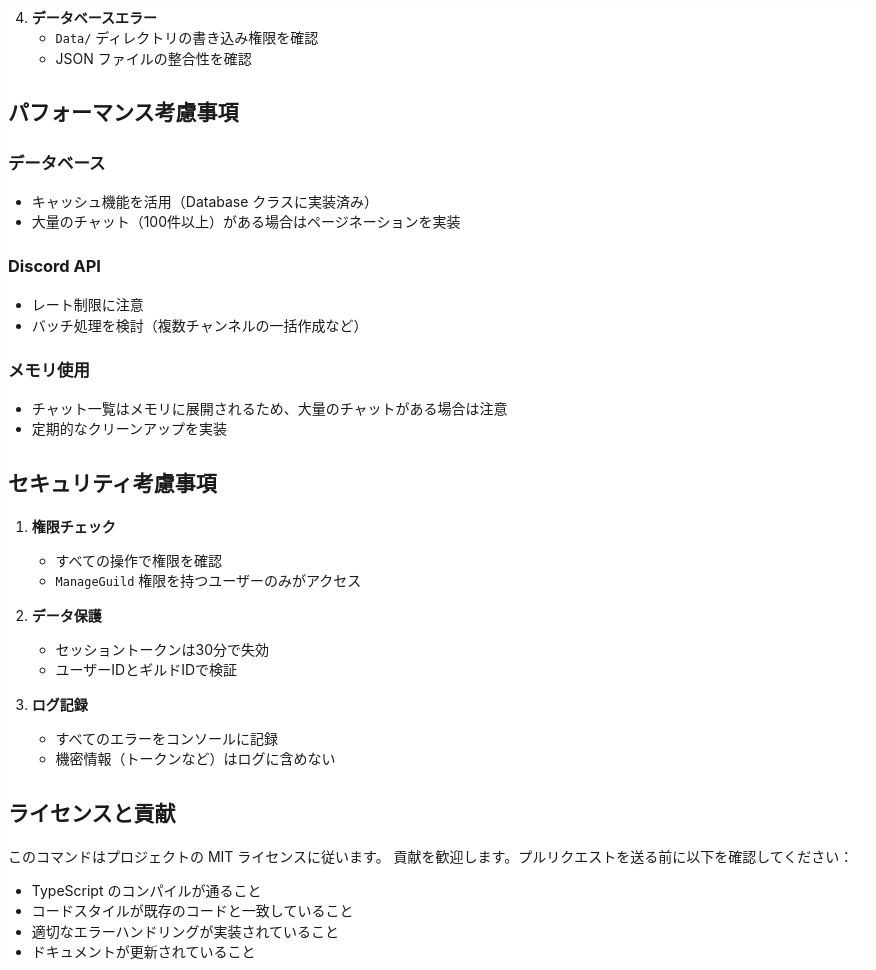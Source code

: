 4. **データベースエラー**
   - `Data/` ディレクトリの書き込み権限を確認
   - JSON ファイルの整合性を確認

## パフォーマンス考慮事項

### データベース

- キャッシュ機能を活用（Database クラスに実装済み）
- 大量のチャット（100件以上）がある場合はページネーションを実装

### Discord API

- レート制限に注意
- バッチ処理を検討（複数チャンネルの一括作成など）

### メモリ使用

- チャット一覧はメモリに展開されるため、大量のチャットがある場合は注意
- 定期的なクリーンアップを実装

## セキュリティ考慮事項

1. **権限チェック**
   - すべての操作で権限を確認
   - `ManageGuild` 権限を持つユーザーのみがアクセス

2. **データ保護**
   - セッショントークンは30分で失効
   - ユーザーIDとギルドIDで検証

3. **ログ記録**
   - すべてのエラーをコンソールに記録
   - 機密情報（トークンなど）はログに含めない

## ライセンスと貢献

このコマンドはプロジェクトの MIT ライセンスに従います。
貢献を歓迎します。プルリクエストを送る前に以下を確認してください：

- TypeScript のコンパイルが通ること
- コードスタイルが既存のコードと一致していること
- 適切なエラーハンドリングが実装されていること
- ドキュメントが更新されていること
